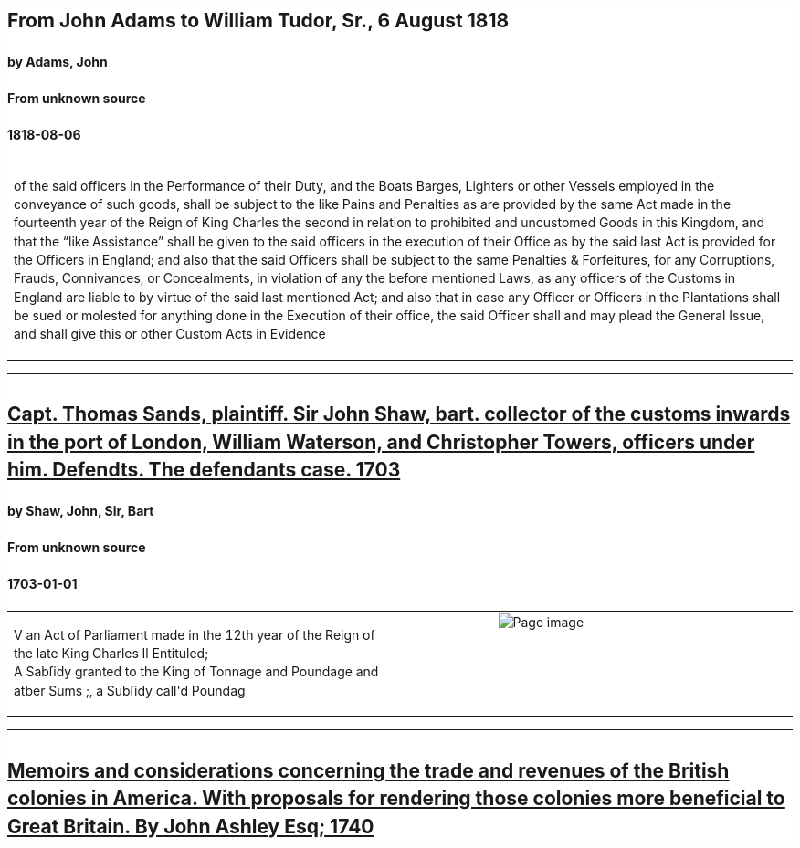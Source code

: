 
## From John Adams to William Tudor, Sr., 6 August 1818

#### by Adams, John

#### From unknown source

#### 1818-08-06

<table style="width: 100%;"><tr><td style="width: 50%">

 of the said officers in the Performance of their Duty, and the Boats Barges, Lighters or other Vessels employed in the conveyance of such goods, shall be subject to the like Pains and Penalties as are provided by the same Act made in the fourteenth year of the Reign of King Charles the second in relation to prohibited and uncustomed Goods in this Kingdom, and that the “like Assistance” shall be given to the said officers in the execution of their Office as by the said last Act is provided for the Officers in England; and also that the said Officers shall be subject to the same Penalties &amp; Forfeitures, for any Corruptions, Frauds, Connivances, or Concealments, in violation of any the before mentioned Laws, as any officers of the Customs in England are liable to by virtue of the said last mentioned Act; and also that in case any Officer or Officers in the Plantations shall be sued or molested for anything done in the Execution of their office, the said Officer shall and may plead the General Issue, and shall give this or other Custom Acts in Evidence
</td></tr></table>

---

## [Capt. Thomas Sands, plaintiff. Sir John Shaw, bart. collector of the customs inwards in the port of London, William Waterson, and Christopher Towers, officers under him. Defendts. The defendants case.  1703](https://archive.org/details/bim_eighteenth-century_capt-thomas-sands-plai_shaw-john-sir-bart_1703/page/n0/mode/1up?view=theater)

#### by Shaw, John, Sir, Bart

#### From unknown source

#### 1703-01-01

<table style="width: 100%;"><tr><td style="width: 50%">

  
V an Act of Parliament made in the 12th year of the Reign of the late King Charles Il Entituled;  
A Sabſidy granted to the King of Tonnage and Poundage and atber Sums ;, a Subſidy call&#x27;d Poundag
</td><td style="width: 50%; max-height: 75%; margin: auto; display: block;">
<img alt="Page image" src="https://iiif.archive.org/image/iiif/2/bim_eighteenth-century_capt-thomas-sands-plai_shaw-john-sir-bart_1703%2Fbim_eighteenth-century_capt-thomas-sands-plai_shaw-john-sir-bart_1703_jp2.zip%2Fbim_eighteenth-century_capt-thomas-sands-plai_shaw-john-sir-bart_1703_jp2%2Fbim_eighteenth-century_capt-thomas-sands-plai_shaw-john-sir-bart_1703_0000.jp2/pct:18.71811224489796,15.914667393675026,68.32482993197279,2.6444929116684843/!600,600/0/default.jpg"/>
</td>
</tr></table>

---

## [Memoirs and considerations concerning the trade and revenues of the British colonies in America. With proposals for rendering those colonies more beneficial to Great Britain. By John Ashley Esq;  1740](https://archive.org/details/bim_eighteenth-century_memoirs-and-consideratio_ashley-john_1740/page/n136/mode/1up?view=theater)
